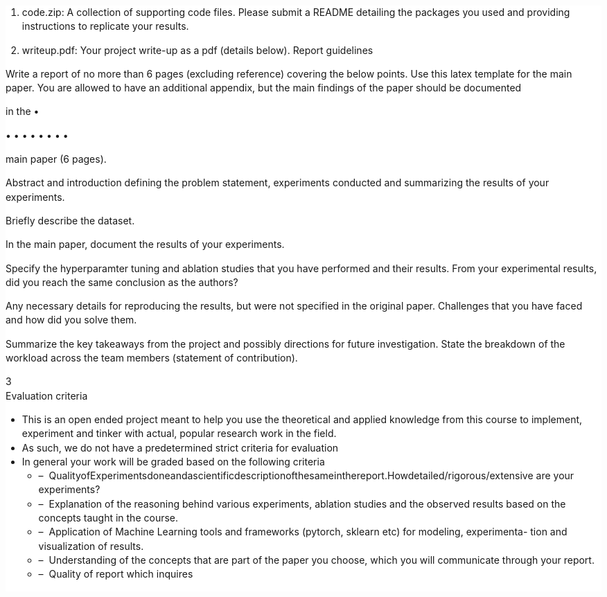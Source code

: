 1. code.zip: A collection of supporting code files. Please submit a README detailing the packages you used and providing instructions to replicate your results.

2. writeup.pdf: Your project write-up as a pdf (details below). Report guidelines

Write a report of no more than 6 pages (excluding reference) covering the below points. Use this latex template for the main paper. You are allowed to have an additional appendix, but the main findings of the paper should be documented
</li>
</ul>
</div>
</div>
<div class="layoutArea">
<div class="column">
in the •

• • • • • • • •

</div>
<div class="column">
main paper (6 pages).

Abstract and introduction defining the problem statement, experiments conducted and summarizing the results of your experiments.

Briefly describe the dataset.

In the main paper, document the results of your experiments.

Specify the hyperparamter tuning and ablation studies that you have performed and their results. From your experimental results, did you reach the same conclusion as the authors?

Any necessary details for reproducing the results, but were not specified in the original paper. Challenges that you have faced and how did you solve them.

Summarize the key takeaways from the project and possibly directions for future investigation. State the breakdown of the workload across the team members (statement of contribution).

</div>
</div>
<div class="layoutArea">
<div class="column">
3

</div>
</div>
</div>
<div class="page" title="Page 4">
<div class="layoutArea">
<div class="column">
Evaluation criteria

<ul>
<li>This is an open ended project meant to help you use the theoretical and applied knowledge from this course to implement, experiment and tinker with actual, popular research work in the field.</li>
<li>As such, we do not have a predetermined strict criteria for evaluation</li>
<li>In general your work will be graded based on the following criteria
<ul>
<li>– &nbsp;QualityofExperimentsdoneandascientificdescriptionofthesameinthereport.Howdetailed/rigorous/extensive are your experiments?</li>
<li>– &nbsp;Explanation of the reasoning behind various experiments, ablation studies and the observed results based on the concepts taught in the course.</li>
<li>– &nbsp;Application of Machine Learning tools and frameworks (pytorch, sklearn etc) for modeling, experimenta- tion and visualization of results.</li>
<li>– &nbsp;Understanding of the concepts that are part of the paper you choose, which you will communicate through your report.</li>
<li>– &nbsp;Quality of report which inquires
<ul>